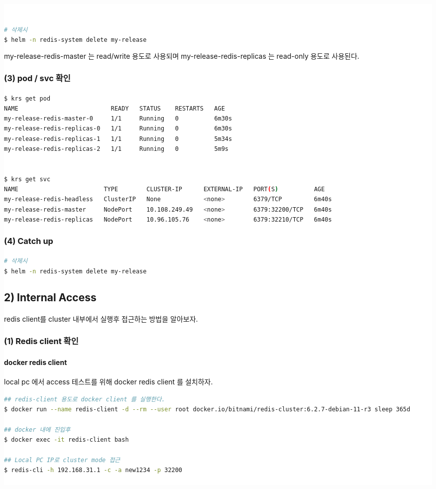 ```sh


# 삭제시
$ helm -n redis-system delete my-release

```

my-release-redis-master 는 read/write 용도로 사용되며 my-release-redis-replicas 는 read-only 용도로 사용된다.



### (3) pod / svc 확인

```sh
$ krs get pod
NAME                          READY   STATUS    RESTARTS   AGE
my-release-redis-master-0     1/1     Running   0          6m30s
my-release-redis-replicas-0   1/1     Running   0          6m30s
my-release-redis-replicas-1   1/1     Running   0          5m34s
my-release-redis-replicas-2   1/1     Running   0          5m9s


$ krs get svc
NAME                        TYPE        CLUSTER-IP      EXTERNAL-IP   PORT(S)          AGE
my-release-redis-headless   ClusterIP   None            <none>        6379/TCP         6m40s
my-release-redis-master     NodePort    10.108.249.49   <none>        6379:32200/TCP   6m40s
my-release-redis-replicas   NodePort    10.96.105.76    <none>        6379:32210/TCP   6m40s

```



### (4) Catch up

```sh
# 삭제시
$ helm -n redis-system delete my-release

```





## 2) Internal Access

redis client를 cluster 내부에서 실행후 접근하는 방법을 알아보자.

### (1) Redis client 확인

#### docker redis client

local pc 에서 access 테스트를 위해 docker redis client 를 설치하자.

```sh
## redis-client 용도로 docker client 를 실행한다.
$ docker run --name redis-client -d --rm --user root docker.io/bitnami/redis-cluster:6.2.7-debian-11-r3 sleep 365d

## docker 내에 진입후
$ docker exec -it redis-client bash

## Local PC IP로 cluster mode 접근
$ redis-cli -h 192.168.31.1 -c -a new1234 -p 32200



```
